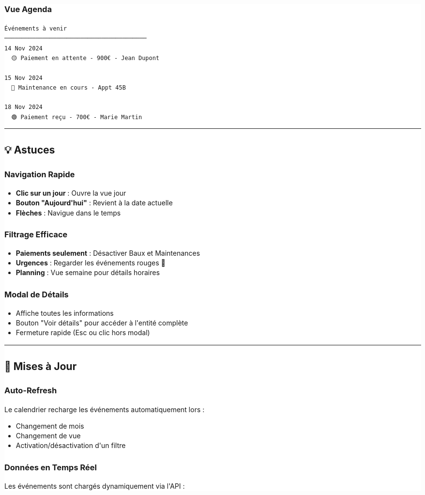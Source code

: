 ### **Vue Agenda**
```
Événements à venir
─────────────────────────────────────────
14 Nov 2024
  🟡 Paiement en attente - 900€ - Jean Dupont

15 Nov 2024
  🔧 Maintenance en cours - Appt 45B

18 Nov 2024
  🟢 Paiement reçu - 700€ - Marie Martin
```

---

## 💡 Astuces

### **Navigation Rapide**

- **Clic sur un jour** : Ouvre la vue jour
- **Bouton "Aujourd'hui"** : Revient à la date actuelle
- **Flèches** : Navigue dans le temps

### **Filtrage Efficace**

- **Paiements seulement** : Désactiver Baux et Maintenances
- **Urgences** : Regarder les événements rouges 🔴
- **Planning** : Vue semaine pour détails horaires

### **Modal de Détails**

- Affiche toutes les informations
- Bouton "Voir détails" pour accéder à l'entité complète
- Fermeture rapide (Esc ou clic hors modal)

---

## 🔄 Mises à Jour

### **Auto-Refresh**

Le calendrier recharge les événements automatiquement lors :
- Changement de mois
- Changement de vue
- Activation/désactivation d'un filtre

### **Données en Temps Réel**

Les événements sont chargés dynamiquement via l'API :
